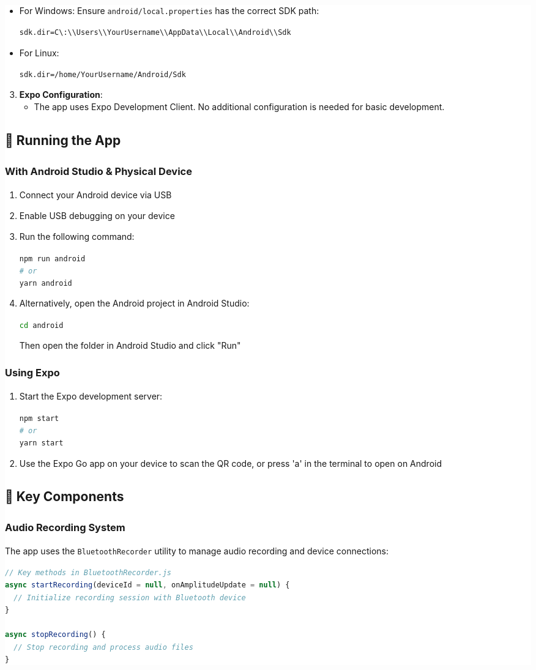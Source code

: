   - For Windows:
     Ensure `android/local.properties` has the correct SDK path:
     ```
     sdk.dir=C\:\\Users\\YourUsername\\AppData\\Local\\Android\\Sdk
     ```
   
   - For Linux:
     ```
     sdk.dir=/home/YourUsername/Android/Sdk
     ```

3. **Expo Configuration**:
   - The app uses Expo Development Client. No additional configuration is needed for basic development.

## 🚀 Running the App

### With Android Studio & Physical Device

1. Connect your Android device via USB
2. Enable USB debugging on your device
3. Run the following command:
   ```bash
   npm run android
   # or
   yarn android
   ```

4. Alternatively, open the Android project in Android Studio:
   ```bash
   cd android
   ```
   Then open the folder in Android Studio and click "Run"

### Using Expo

1. Start the Expo development server:
   ```bash
   npm start
   # or
   yarn start
   ```

2. Use the Expo Go app on your device to scan the QR code, or press 'a' in the terminal to open on Android

## 🔑 Key Components

### Audio Recording System

The app uses the `BluetoothRecorder` utility to manage audio recording and device connections:

```javascript
// Key methods in BluetoothRecorder.js
async startRecording(deviceId = null, onAmplitudeUpdate = null) {
  // Initialize recording session with Bluetooth device
}

async stopRecording() {
  // Stop recording and process audio files
}
```
